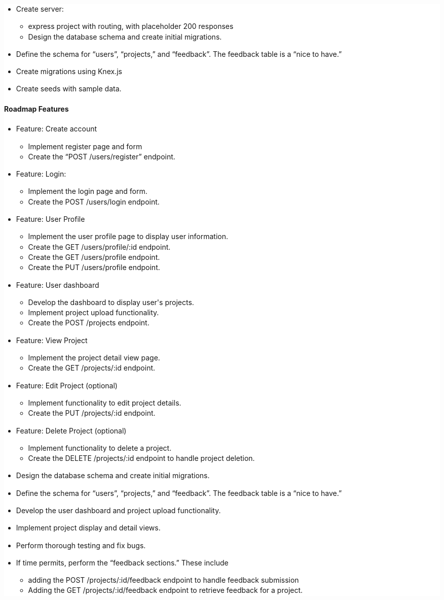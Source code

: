 -   Create server:
    -   express project with routing, with placeholder 200 responses
    -   Design the database schema and create initial migrations.
    
-   Define the schema for “users”, “projects,” and “feedback”. The feedback table is a “nice to have.”
    
-   Create migrations using Knex.js
    
-   Create seeds with sample data.
   

#### Roadmap Features

-   Feature: Create account
    -   Implement register page and form
    -   Create the “POST /users/register” endpoint.
    

-   Feature: Login:
    -   Implement the login page and form.
    -   Create the POST /users/login endpoint.
    
-   Feature: User Profile
    -   Implement the user profile page to display user information.
    -   Create the GET /users/profile/:id endpoint.
    -   Create the GET /users/profile endpoint.
    -   Create the PUT /users/profile endpoint.
    

-   Feature: User dashboard
    -   Develop the dashboard to display user's projects.
    -   Implement project upload functionality.
    -   Create the POST /projects endpoint.
    

-   Feature: View Project
    -   Implement the project detail view page.
    -   Create the GET /projects/:id endpoint.
    
-   Feature: Edit Project (optional)
    -   Implement functionality to edit project details.
    -   Create the PUT /projects/:id endpoint.

-   Feature: Delete Project (optional)
    -   Implement functionality to delete a project.
    -   Create the DELETE /projects/:id endpoint to handle project deletion.
    
-   Design the database schema and create initial migrations.
    
-   Define the schema for “users”, “projects,” and “feedback”. The feedback table is a “nice to have.”
    
-   Develop the user dashboard and project upload functionality.
    
-   Implement project display and detail views.
    
-   Perform thorough testing and fix bugs.
    
-   If time permits, perform the “feedback sections.” These include
    - adding the POST /projects/:id/feedback endpoint to handle feedback submission
    - Adding the GET /projects/:id/feedback endpoint to retrieve feedback for a project.
    
